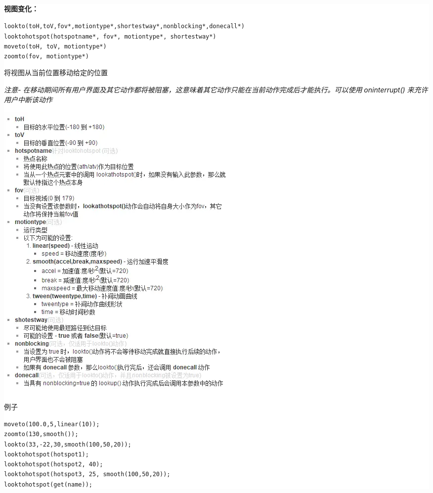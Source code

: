 **视图变化：**

```
lookto(toH,toV,fov*,motiontype*,shortestway*,nonblocking*,donecall*)
looktohotspot(hotspotname*, fov*, motiontype*, shortestway*)
moveto(toH, toV, motiontype*)
zoomto(fov, motiontype*)
```

将视图从当前位置移动给定的位置

_注意- 在移动期间所有用户界面及其它动作都将被阻塞，这意味着其它动作只能在当前动作完成后才能执行。可以使用 oninterrupt() 来充许用户中断该动作_

![](images/354365176-5d0872ec8c97f.webp)

例子

```
moveto(100.0,5,linear(10));
zoomto(130,smooth());
lookto(33,-22,30,smooth(100,50,20));
looktohotspot(hotspot1);
looktohotspot(hotspot2, 40);
looktohotspot(hotspot3, 25, smooth(100,50,20));
looktohotspot(get(name));
```
